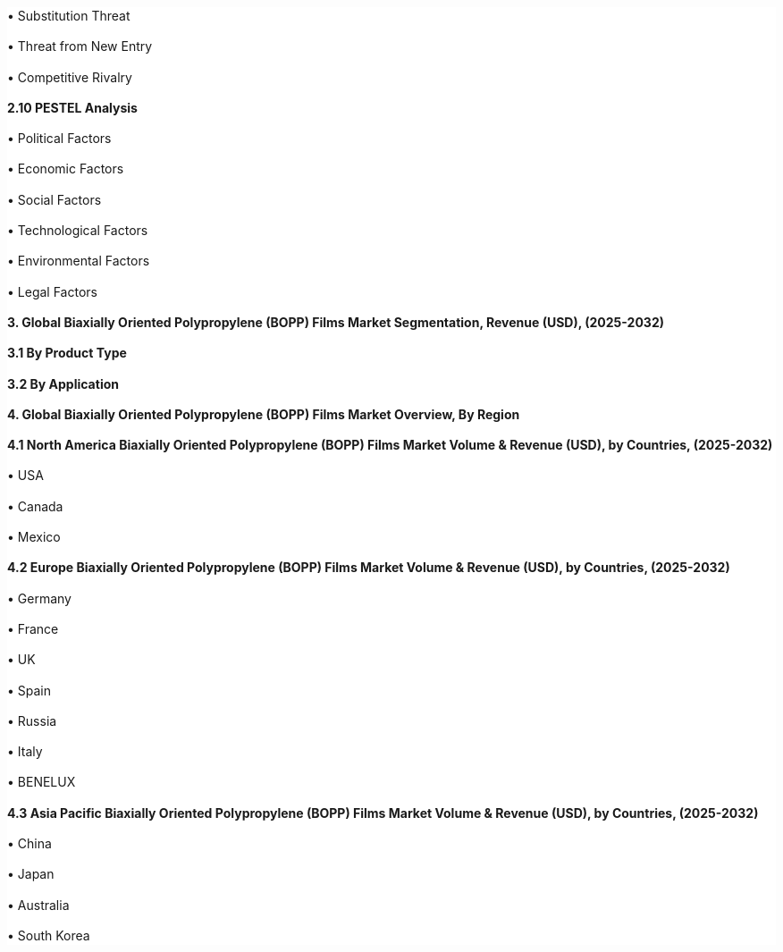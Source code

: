 • Substitution Threat

• Threat from New Entry

• Competitive Rivalry

<strong>2.10 PESTEL Analysis</strong>

• Political Factors

• Economic Factors

• Social Factors

• Technological Factors

• Environmental Factors

• Legal Factors

<strong>3. Global Biaxially Oriented Polypropylene (BOPP) Films Market Segmentation, Revenue (USD), (2025-2032)</strong>

<strong>3.1 By Product Type</strong>

<strong>3.2 By Application</strong>

<strong>4. Global Biaxially Oriented Polypropylene (BOPP) Films Market Overview, By Region</strong>

<strong>4.1 North America Biaxially Oriented Polypropylene (BOPP) Films Market Volume &amp; Revenue (USD), by Countries, (2025-2032)</strong>

• USA

• Canada

• Mexico

<strong>4.2 Europe Biaxially Oriented Polypropylene (BOPP) Films Market Volume &amp; Revenue (USD), by Countries, (2025-2032)</strong>

• Germany

• France

• UK

• Spain

• Russia

• Italy

• BENELUX

<strong>4.3 Asia Pacific Biaxially Oriented Polypropylene (BOPP) Films Market Volume &amp; Revenue (USD), by Countries, (2025-2032)</strong>

• China

• Japan

• Australia

• South Korea
